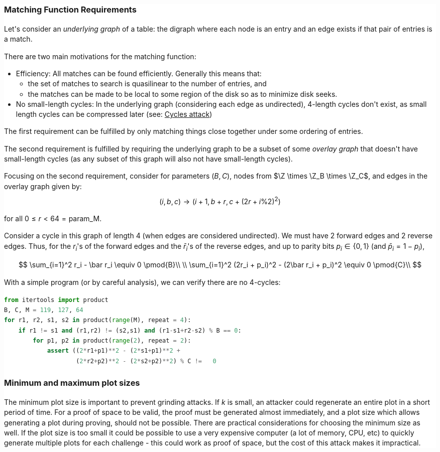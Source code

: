### Matching Function Requirements

Let's consider an *underlying graph* of a table: the digraph where each node is an entry and an edge exists if that pair of entries is a match.

There are two main motivations for the matching function:

- Efficiency: All matches can be found efficiently.  Generally this means that:
    - the set of matches to search is quasilinear to the number of entries, and
    - the matches can be made to be local to some region of the disk so as to minimize disk seeks.
- No small-length cycles: In the underlying graph (considering each edge as undirected), 4-length cycles don't exist, as small length cycles can be compressed later (see: [Cycles attack](#Cycles-attack))

The first requirement can be fulfilled by only matching things close together under some ordering of entries.

The second requirement is fulfilled by requiring the underlying graph to be a subset of some *overlay graph* that doesn't have small-length cycles (as any subset of this graph will also not have small-length cycles).

Focusing on the second requirement, consider for parameters $(B, C)$,  nodes from $\Z \times \Z_B \times \Z_C$, and edges in the overlay graph given by:
$$
(i, b, c) \rightarrow (i+1, b+r, c+(2r + i\%2)^2)
$$

for all $0 \leq r < 64 = \text{param\_M}$.

Consider a cycle in this graph of length $4$ (when edges are considered undirected).  We must have $2$ forward edges and $2$ reverse edges.  Thus, for the $r_i$'s of the forward edges and the $\bar r_i$'s of the reverse edges, and up to parity bits $p_i \in \{0, 1\}$ (and $\bar p_i = 1 - p_i$),

$$
\sum_{i=1}^2 r_i - \bar r_i \equiv 0 \pmod{B}\\
\\
\sum_{i=1}^2 (2r_i + p_i)^2 - (2\bar r_i + p_i)^2 \equiv 0 \pmod{C}\\
$$

With a simple program (or by careful analysis), we can verify there are no 4-cycles:

```python
from itertools import product
B, C, M = 119, 127, 64
for r1, r2, s1, s2 in product(range(M), repeat = 4):
    if r1 != s1 and (r1,r2) != (s2,s1) and (r1-s1+r2-s2) % B == 0:
        for p1, p2 in product(range(2), repeat = 2):
            assert ((2*r1+p1)**2 - (2*s1+p1)**2 +
                    (2*r2+p2)**2 - (2*s2+p2)**2) % C !=   0
```


### Minimum and maximum plot sizes

The minimum plot size is important to prevent grinding attacks.
If $k$ is small, an attacker could regenerate an entire plot in a short period of time.
For a proof of space to be valid, the proof must be generated almost immediately, and a plot size which allows generating a plot during proving, should not be possible.
There are practical considerations for choosing the minimum size as well.
If the plot size is too small it could be possible to use a very expensive computer (a lot of memory, CPU, etc) to quickly generate multiple plots for each challenge -  this could work as proof of space, but the cost of this attack makes it impractical.
